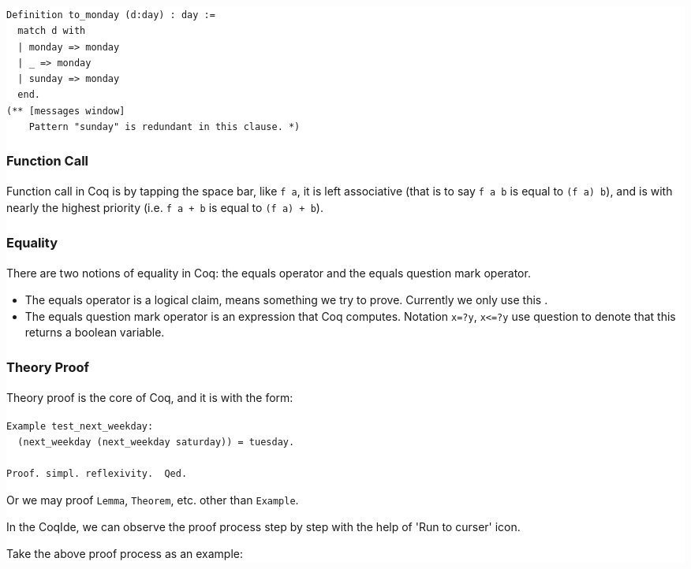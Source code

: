 ```Coq
Definition to_monday (d:day) : day := 
  match d with
  | monday => monday
  | _ => monday
  | sunday => monday
  end.
(** [messages window]
    Pattern "sunday" is redundant in this clause. *)
```

### Function Call
Function call in Coq is by tapping the space bar, like `f a`, it is left associative (that is to say `f a b` is equal to `(f a) b`), and is with nearly the highest priority (i.e. `f a + b` is equal to `(f a) + b`).

### Equality
There are two notions of equality in Coq: the equals operator and the equals question mark operator.
- The equals operator is a logical claim, means something we try to prove. Currently we only use this .
- The equals question mark operator is an expression that Coq computes. Notation `x=?y`, `x<=?y` use question to denote that this returns a boolean variable. 

### Theory Proof

Theory proof is the core of Coq, and it is with the form:

```Coq
Example test_next_weekday:
  (next_weekday (next_weekday saturday)) = tuesday.

Proof. simpl. reflexivity.  Qed.
```

Or we may proof `Lemma`, `Theorem`, etc. other than `Example`.

In the CoqIde, we can observe the proof process step by step with the help of 'Run  to curser' icon.

Take the above proof process as an example:
